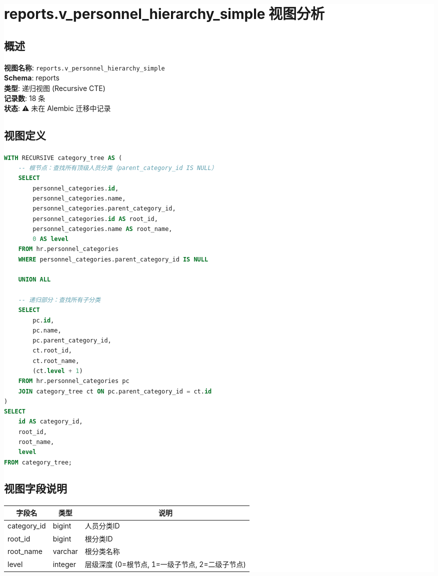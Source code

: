 # reports.v_personnel_hierarchy_simple 视图分析

## 概述

**视图名称**: `reports.v_personnel_hierarchy_simple`  
**Schema**: reports  
**类型**: 递归视图 (Recursive CTE)  
**记录数**: 18 条  
**状态**: ⚠️ 未在 Alembic 迁移中记录  

## 视图定义

```sql
WITH RECURSIVE category_tree AS (
    -- 根节点：查找所有顶级人员分类（parent_category_id IS NULL）
    SELECT 
        personnel_categories.id,
        personnel_categories.name,
        personnel_categories.parent_category_id,
        personnel_categories.id AS root_id,
        personnel_categories.name AS root_name,
        0 AS level
    FROM hr.personnel_categories
    WHERE personnel_categories.parent_category_id IS NULL
    
    UNION ALL
    
    -- 递归部分：查找所有子分类
    SELECT 
        pc.id,
        pc.name,
        pc.parent_category_id,
        ct.root_id,
        ct.root_name,
        (ct.level + 1)
    FROM hr.personnel_categories pc
    JOIN category_tree ct ON pc.parent_category_id = ct.id
)
SELECT 
    id AS category_id,
    root_id,
    root_name,
    level
FROM category_tree;
```

## 视图字段说明

| 字段名 | 类型 | 说明 |
|--------|------|------|
| category_id | bigint | 人员分类ID |
| root_id | bigint | 根分类ID |
| root_name | varchar | 根分类名称 |
| level | integer | 层级深度 (0=根节点, 1=一级子节点, 2=二级子节点) |
